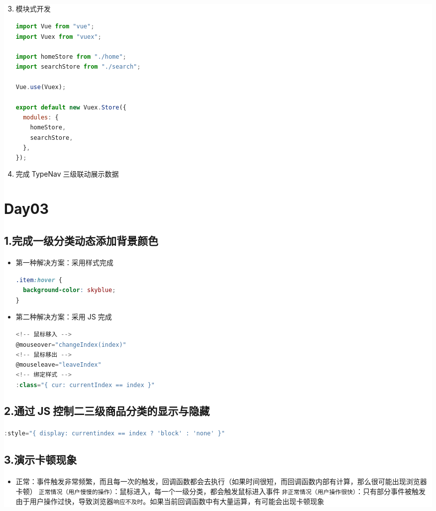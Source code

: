    3. 模块式开发

      ```js
      import Vue from "vue";
      import Vuex from "vuex";

      import homeStore from "./home";
      import searchStore from "./search";

      Vue.use(Vuex);

      export default new Vuex.Store({
        modules: {
          homeStore,
          searchStore,
        },
      });
      ```

10. 完成 TypeNav 三级联动展示数据

# Day03

## 1.完成一级分类动态添加背景颜色

- 第一种解决方案：采用样式完成
  ```css
  .item:hover {
    background-color: skyblue;
  }
  ```
- 第二种解决方案：采用 JS 完成

  ```js
  <!-- 鼠标移入 -->
  @mouseover="changeIndex(index)"
  <!-- 鼠标移出 -->
  @mouseleave="leaveIndex"
  <!-- 绑定样式 -->
  :class="{ cur: currentIndex == index }"
  ```

## 2.通过 JS 控制二三级商品分类的显示与隐藏

```js
:style="{ display: currentindex == index ? 'block' : 'none' }"
```

## 3.演示卡顿现象

- 正常：事件触发非常频繁，而且每一次的触发，回调函数都会去执行（如果时间很短，而回调函数内部有计算，那么很可能出现浏览器卡顿）
  `正常情况（用户慢慢的操作）`：鼠标进入，每一个一级分类，都会触发鼠标进入事件
  `非正常情况（用户操作很快）`：只有部分事件被触发
  由于用户操作过快，导致浏览器`响应不及时`。如果当前回调函数中有大量运算，有可能会出现卡顿现象
